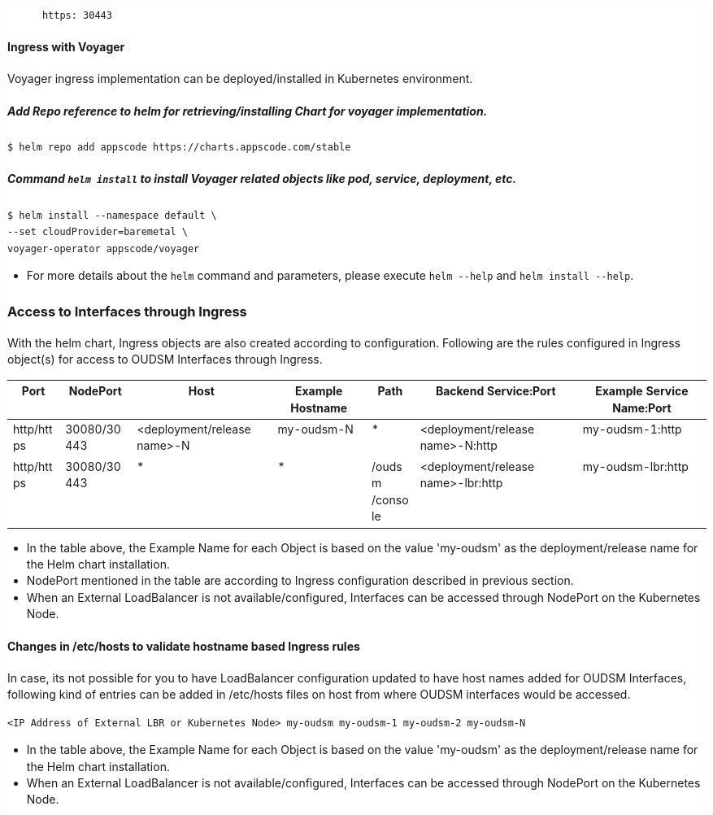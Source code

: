 ```
      https: 30443
```

#### Ingress with Voyager

Voyager ingress implementation can be deployed/installed in Kubernetes environment.

##### Add Repo reference to helm for retrieving/installing Chart for voyager implementation.

```
$ helm repo add appscode https://charts.appscode.com/stable
```

##### Command `helm install` to install Voyager related objects like pod, service, deployment, etc.

```
$ helm install --namespace default \
--set cloudProvider=baremetal \
voyager-operator appscode/voyager
```

* For more details about the `helm` command and parameters, please execute `helm --help` and `helm install --help`.

### Access to Interfaces through Ingress

With the helm chart, Ingress objects are also created according to configuration. Following are the rules configured in Ingress object(s) for access to OUDSM Interfaces through Ingress.

| **Port** | **NodePort** | **Host** | **Example Hostname** | **Path** | **Backend Service:Port** | **Example Service Name:Port** | 
| ------ | ------ | ------ | ------ | ------ | ------ | ------ |  
| http/https | 30080/30443 | <deployment/release name>-N | my-oudsm-N | * | <deployment/release name>-N:http | my-oudsm-1:http | 
| http/https | 30080/30443 | * | * | /oudsm<br> /console| <deployment/release name>-lbr:http | my-oudsm-lbr:http | 

* In the table above, the Example Name for each Object is based on the value 'my-oudsm' as the deployment/release name for the Helm chart installation.
* NodePort mentioned in the table are according to Ingress configuration described in previous section.
* When an External LoadBalancer is not available/configured, Interfaces can be accessed through NodePort on the Kubernetes Node.

#### Changes in /etc/hosts to validate hostname based Ingress rules

In case, its not possible for you to have LoadBalancer configuration updated to have host names added for OUDSM Interfaces, following kind of entries can be added in /etc/hosts files on host from where OUDSM interfaces would be accessed. 

```
<IP Address of External LBR or Kubernetes Node>	my-oudsm my-oudsm-1 my-oudsm-2 my-oudsm-N
```

* In the table above, the Example Name for each Object is based on the value 'my-oudsm' as the deployment/release name for the Helm chart installation.
* When an External LoadBalancer is not available/configured, Interfaces can be accessed through NodePort on the Kubernetes Node.

